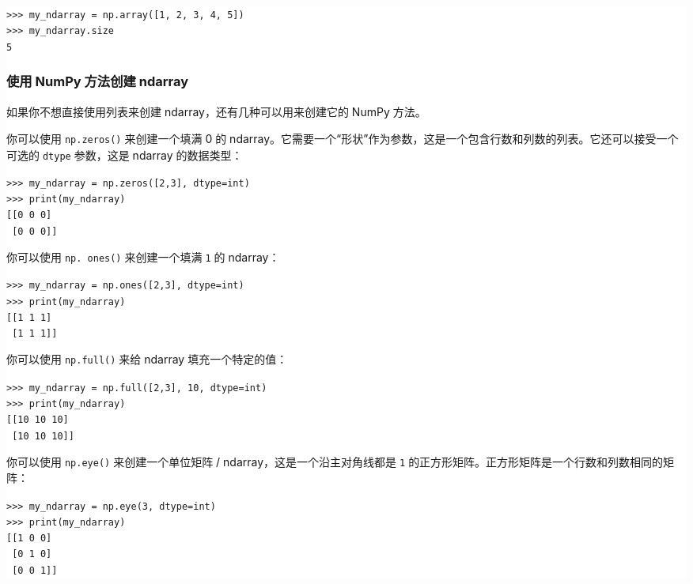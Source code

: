 

```
>>> my_ndarray = np.array([1, 2, 3, 4, 5])
>>> my_ndarray.size
5

```

### 使用 NumPy 方法创建 ndarray


如果你不想直接使用列表来创建 ndarray，还有几种可以用来创建它的 NumPy 方法。


你可以使用 `np.zeros()` 来创建一个填满 0 的 ndarray。它需要一个“形状”作为参数，这是一个包含行数和列数的列表。它还可以接受一个可选的 `dtype` 参数，这是 ndarray 的数据类型：



```
>>> my_ndarray = np.zeros([2,3], dtype=int)
>>> print(my_ndarray)
[[0 0 0]
 [0 0 0]]

```

你可以使用 `np. ones()` 来创建一个填满 `1` 的 ndarray：



```
>>> my_ndarray = np.ones([2,3], dtype=int)
>>> print(my_ndarray)
[[1 1 1]
 [1 1 1]]

```

你可以使用 `np.full()` 来给 ndarray 填充一个特定的值：



```
>>> my_ndarray = np.full([2,3], 10, dtype=int)
>>> print(my_ndarray)
[[10 10 10]
 [10 10 10]]

```

你可以使用 `np.eye()` 来创建一个单位矩阵 / ndarray，这是一个沿主对角线都是 `1` 的正方形矩阵。正方形矩阵是一个行数和列数相同的矩阵：



```
>>> my_ndarray = np.eye(3, dtype=int)
>>> print(my_ndarray)
[[1 0 0]
 [0 1 0]
 [0 0 1]]

```
